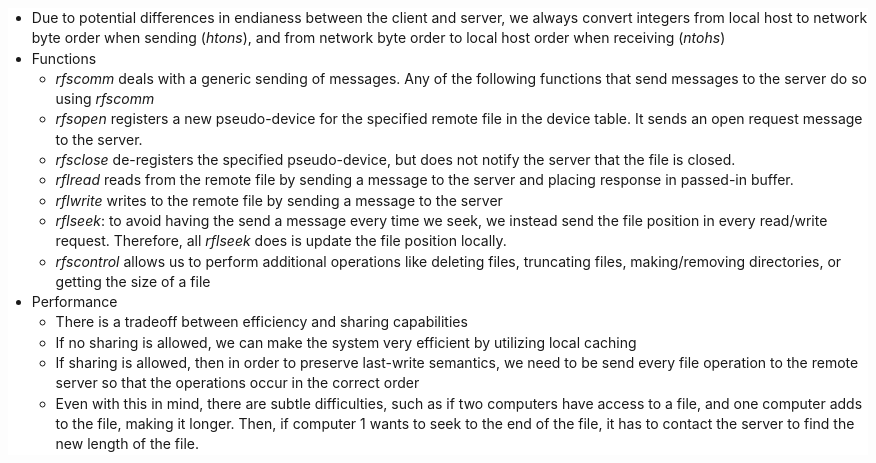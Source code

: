 - Due to potential differences in endianess between the client and server, we always convert integers from local host to network byte order when sending (*htons*), and from network byte order to local host order when receiving (*ntohs*)
- Functions
  - *rfscomm* deals with a generic sending of messages. Any of the following functions that send messages to the server do so using *rfscomm*
  - *rfsopen* registers a new pseudo-device for the specified remote file in the device table. It sends an open request message to the server.
  - *rfsclose* de-registers the specified pseudo-device, but does not notify the server that the file is closed.
  - *rflread* reads from the remote file by sending a message to the server and placing response in passed-in buffer.
  - *rflwrite* writes to the remote file by sending a message to the server
  - *rflseek*: to avoid having the send a message every time we seek, we instead send the file position in every read/write request. Therefore, all *rflseek* does is update the file position locally.
  - *rfscontrol* allows us to perform additional operations like deleting files, truncating files, making/removing directories, or getting the size of a file
- Performance
  - There is a tradeoff between efficiency and sharing capabilities
  - If no sharing is allowed, we can make the system very efficient by utilizing local caching
  - If sharing is allowed, then in order to preserve last-write semantics, we need to be send every file operation to the remote server so that the operations occur in the correct order
  - Even with this in mind, there are subtle difficulties, such as if two computers have access to a file, and one computer adds to the file, making it longer. Then, if computer 1 wants to seek to the end of the file, it has to contact the server to find the new length of the file. 